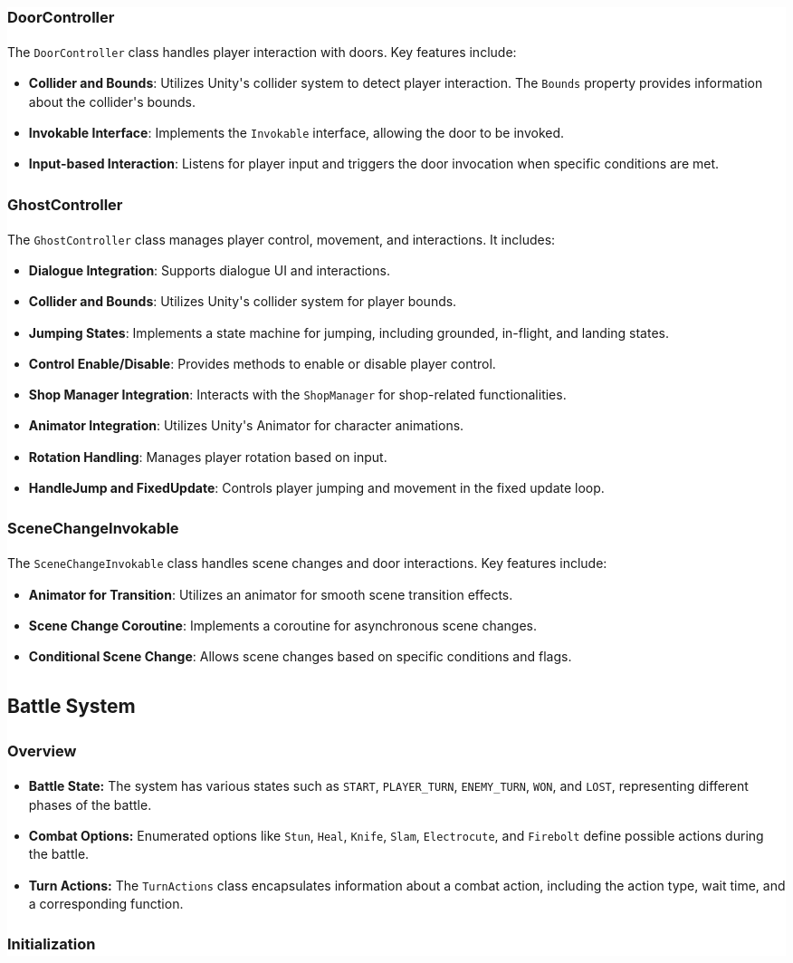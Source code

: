 
### DoorController

The `DoorController` class handles player interaction with doors. Key features include:

- **Collider and Bounds**: Utilizes Unity's collider system to detect player interaction. The `Bounds` property provides information about the collider's bounds.

- **Invokable Interface**: Implements the `Invokable` interface, allowing the door to be invoked.

- **Input-based Interaction**: Listens for player input and triggers the door invocation when specific conditions are met.

### GhostController

The `GhostController` class manages player control, movement, and interactions. It includes:

- **Dialogue Integration**: Supports dialogue UI and interactions.

- **Collider and Bounds**: Utilizes Unity's collider system for player bounds.

- **Jumping States**: Implements a state machine for jumping, including grounded, in-flight, and landing states.

- **Control Enable/Disable**: Provides methods to enable or disable player control.

- **Shop Manager Integration**: Interacts with the `ShopManager` for shop-related functionalities.

- **Animator Integration**: Utilizes Unity's Animator for character animations.

- **Rotation Handling**: Manages player rotation based on input.

- **HandleJump and FixedUpdate**: Controls player jumping and movement in the fixed update loop.

### SceneChangeInvokable

The `SceneChangeInvokable` class handles scene changes and door interactions. Key features include:

- **Animator for Transition**: Utilizes an animator for smooth scene transition effects.

- **Scene Change Coroutine**: Implements a coroutine for asynchronous scene changes.

- **Conditional Scene Change**: Allows scene changes based on specific conditions and flags.



## Battle System

### Overview

- **Battle State:** The system has various states such as `START`, `PLAYER_TURN`, `ENEMY_TURN`, `WON`, and `LOST`, representing different phases of the battle.

- **Combat Options:** Enumerated options like `Stun`, `Heal`, `Knife`, `Slam`, `Electrocute`, and `Firebolt` define possible actions during the battle.

- **Turn Actions:** The `TurnActions` class encapsulates information about a combat action, including the action type, wait time, and a corresponding function.

###  Initialization
